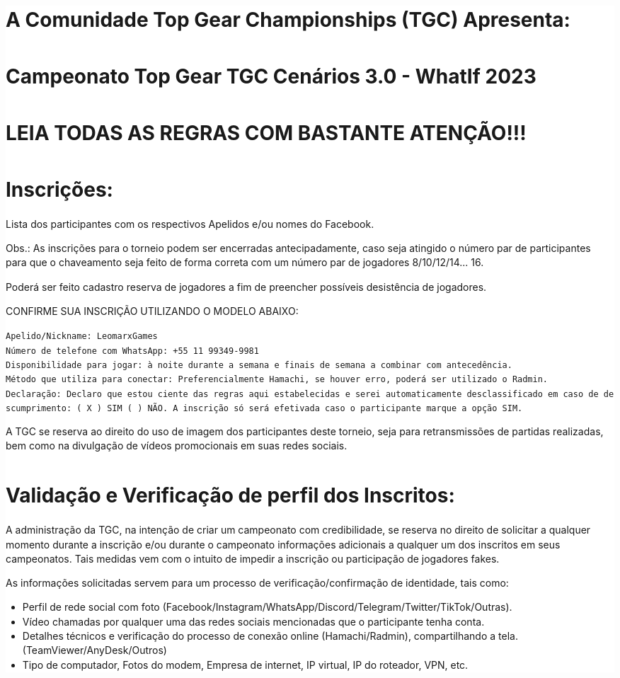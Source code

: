 # **A Comunidade Top Gear Championships (TGC) Apresenta:** #

# **Campeonato Top Gear TGC Cenários 3.0 - WhatIf 2023** #

# **LEIA TODAS AS REGRAS COM BASTANTE ATENÇÃO!!!** #

# **Inscrições:** #

Lista dos participantes com os respectivos Apelidos e/ou nomes do Facebook.

Obs.: As inscrições para o torneio podem ser encerradas antecipadamente, caso seja atingido o número par de participantes para que o chaveamento seja feito de forma correta com um número par de jogadores 8/10/12/14... 16.

Poderá ser feito cadastro reserva de jogadores a fim de preencher possíveis desistência de jogadores.

CONFIRME SUA INSCRIÇÃO UTILIZANDO O MODELO ABAIXO:

    Apelido/Nickname: LeomarxGames
    Número de telefone com WhatsApp: +55 11 99349-9981
    Disponibilidade para jogar: à noite durante a semana e finais de semana a combinar com antecedência.
    Método que utiliza para conectar: Preferencialmente Hamachi, se houver erro, poderá ser utilizado o Radmin.
    Declaração: Declaro que estou ciente das regras aqui estabelecidas e serei automaticamente desclassificado em caso de descumprimento: ( X ) SIM ( ) NÃO. A inscrição só será efetivada caso o participante marque a opção SIM.

A TGC se reserva ao direito do uso de imagem dos participantes deste torneio, seja para retransmissões de partidas realizadas, bem como na divulgação de vídeos promocionais em suas redes sociais.

# **Validação e Verificação de perfil dos Inscritos:** #

A administração da TGC, na intenção de criar um campeonato com credibilidade, se reserva no direito de solicitar a qualquer momento  durante a inscrição e/ou durante o campeonato informações adicionais a qualquer um dos inscritos em seus campeonatos.
Tais medidas vem com o intuito de impedir a inscrição ou participação de jogadores fakes.

As informações solicitadas servem para um processo de verificação/confirmação de identidade, tais como:
- Perfil de rede social com foto (Facebook/Instagram/WhatsApp/Discord/Telegram/Twitter/TikTok/Outras).
- Vídeo chamadas por qualquer uma das redes sociais mencionadas que o participante tenha conta.
- Detalhes técnicos e verificação do processo de conexão online (Hamachi/Radmin), compartilhando a tela. (TeamViewer/AnyDesk/Outros)
- Tipo de computador, Fotos do modem, Empresa de internet, IP virtual, IP do roteador, VPN, etc.
